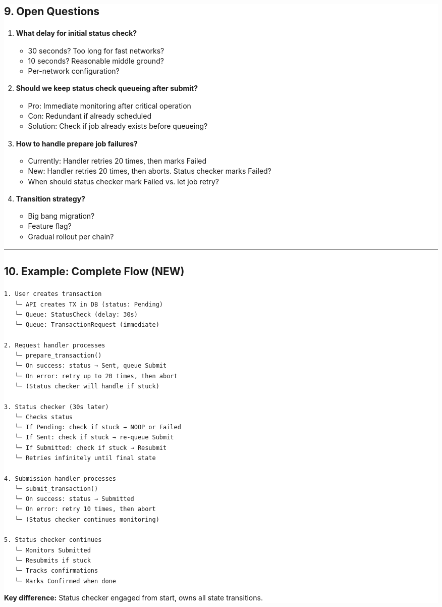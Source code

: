 
## 9. Open Questions

1. **What delay for initial status check?**
   - 30 seconds? Too long for fast networks?
   - 10 seconds? Reasonable middle ground?
   - Per-network configuration?

2. **Should we keep status check queueing after submit?**
   - Pro: Immediate monitoring after critical operation
   - Con: Redundant if already scheduled
   - Solution: Check if job already exists before queueing?

3. **How to handle prepare job failures?**
   - Currently: Handler retries 20 times, then marks Failed
   - New: Handler retries 20 times, then aborts. Status checker marks Failed?
   - When should status checker mark Failed vs. let job retry?

4. **Transition strategy?**
   - Big bang migration?
   - Feature flag?
   - Gradual rollout per chain?

---

## 10. Example: Complete Flow (NEW)

```
1. User creates transaction
   └─ API creates TX in DB (status: Pending)
   └─ Queue: StatusCheck (delay: 30s)
   └─ Queue: TransactionRequest (immediate)

2. Request handler processes
   └─ prepare_transaction()
   └─ On success: status → Sent, queue Submit
   └─ On error: retry up to 20 times, then abort
   └─ (Status checker will handle if stuck)

3. Status checker (30s later)
   └─ Checks status
   └─ If Pending: check if stuck → NOOP or Failed
   └─ If Sent: check if stuck → re-queue Submit
   └─ If Submitted: check if stuck → Resubmit
   └─ Retries infinitely until final state

4. Submission handler processes
   └─ submit_transaction()
   └─ On success: status → Submitted
   └─ On error: retry 10 times, then abort
   └─ (Status checker continues monitoring)

5. Status checker continues
   └─ Monitors Submitted
   └─ Resubmits if stuck
   └─ Tracks confirmations
   └─ Marks Confirmed when done
```

**Key difference:** Status checker engaged from start, owns all state transitions.

